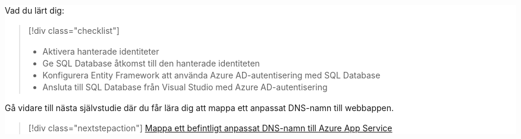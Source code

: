 Vad du lärt dig:

> [!div class="checklist"]
> * Aktivera hanterade identiteter
> * Ge SQL Database åtkomst till den hanterade identiteten
> * Konfigurera Entity Framework att använda Azure AD-autentisering med SQL Database
> * Ansluta till SQL Database från Visual Studio med Azure AD-autentisering

Gå vidare till nästa självstudie där du får lära dig att mappa ett anpassat DNS-namn till webbappen.

> [!div class="nextstepaction"]
> [Mappa ett befintligt anpassat DNS-namn till Azure App Service](app-service-web-tutorial-custom-domain.md)